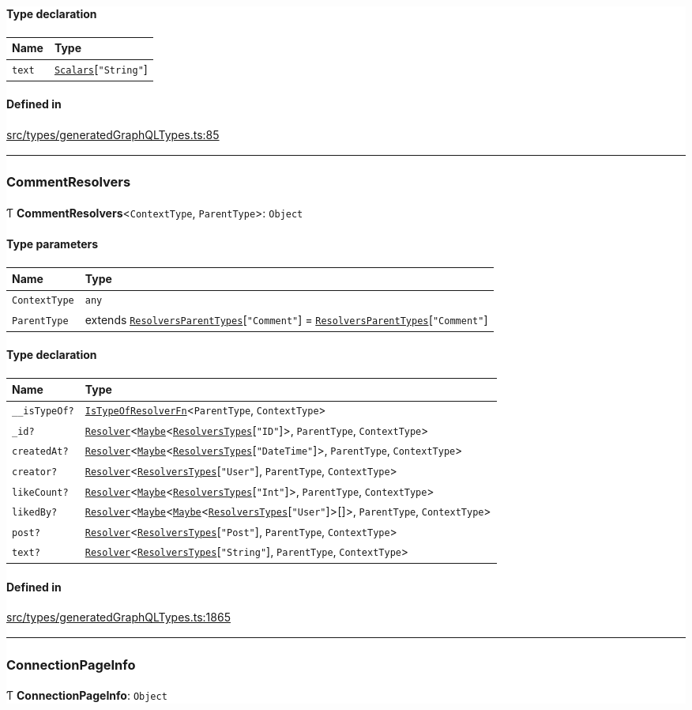#### Type declaration

| Name | Type |
| :------ | :------ |
| `text` | [`Scalars`](types_generatedGraphQLTypes.md#scalars)[``"String"``] |

#### Defined in

[src/types/generatedGraphQLTypes.ts:85](https://github.com/Nitya-Pasrija/talawa-api/blob/d3a6af9/src/types/generatedGraphQLTypes.ts#L85)

___

### CommentResolvers

Ƭ **CommentResolvers**<`ContextType`, `ParentType`\>: `Object`

#### Type parameters

| Name | Type |
| :------ | :------ |
| `ContextType` | `any` |
| `ParentType` | extends [`ResolversParentTypes`](types_generatedGraphQLTypes.md#resolversparenttypes)[``"Comment"``] = [`ResolversParentTypes`](types_generatedGraphQLTypes.md#resolversparenttypes)[``"Comment"``] |

#### Type declaration

| Name | Type |
| :------ | :------ |
| `__isTypeOf?` | [`IsTypeOfResolverFn`](types_generatedGraphQLTypes.md#istypeofresolverfn)<`ParentType`, `ContextType`\> |
| `_id?` | [`Resolver`](types_generatedGraphQLTypes.md#resolver)<[`Maybe`](types_generatedGraphQLTypes.md#maybe)<[`ResolversTypes`](types_generatedGraphQLTypes.md#resolverstypes)[``"ID"``]\>, `ParentType`, `ContextType`\> |
| `createdAt?` | [`Resolver`](types_generatedGraphQLTypes.md#resolver)<[`Maybe`](types_generatedGraphQLTypes.md#maybe)<[`ResolversTypes`](types_generatedGraphQLTypes.md#resolverstypes)[``"DateTime"``]\>, `ParentType`, `ContextType`\> |
| `creator?` | [`Resolver`](types_generatedGraphQLTypes.md#resolver)<[`ResolversTypes`](types_generatedGraphQLTypes.md#resolverstypes)[``"User"``], `ParentType`, `ContextType`\> |
| `likeCount?` | [`Resolver`](types_generatedGraphQLTypes.md#resolver)<[`Maybe`](types_generatedGraphQLTypes.md#maybe)<[`ResolversTypes`](types_generatedGraphQLTypes.md#resolverstypes)[``"Int"``]\>, `ParentType`, `ContextType`\> |
| `likedBy?` | [`Resolver`](types_generatedGraphQLTypes.md#resolver)<[`Maybe`](types_generatedGraphQLTypes.md#maybe)<[`Maybe`](types_generatedGraphQLTypes.md#maybe)<[`ResolversTypes`](types_generatedGraphQLTypes.md#resolverstypes)[``"User"``]\>[]\>, `ParentType`, `ContextType`\> |
| `post?` | [`Resolver`](types_generatedGraphQLTypes.md#resolver)<[`ResolversTypes`](types_generatedGraphQLTypes.md#resolverstypes)[``"Post"``], `ParentType`, `ContextType`\> |
| `text?` | [`Resolver`](types_generatedGraphQLTypes.md#resolver)<[`ResolversTypes`](types_generatedGraphQLTypes.md#resolverstypes)[``"String"``], `ParentType`, `ContextType`\> |

#### Defined in

[src/types/generatedGraphQLTypes.ts:1865](https://github.com/Nitya-Pasrija/talawa-api/blob/d3a6af9/src/types/generatedGraphQLTypes.ts#L1865)

___

### ConnectionPageInfo

Ƭ **ConnectionPageInfo**: `Object`
